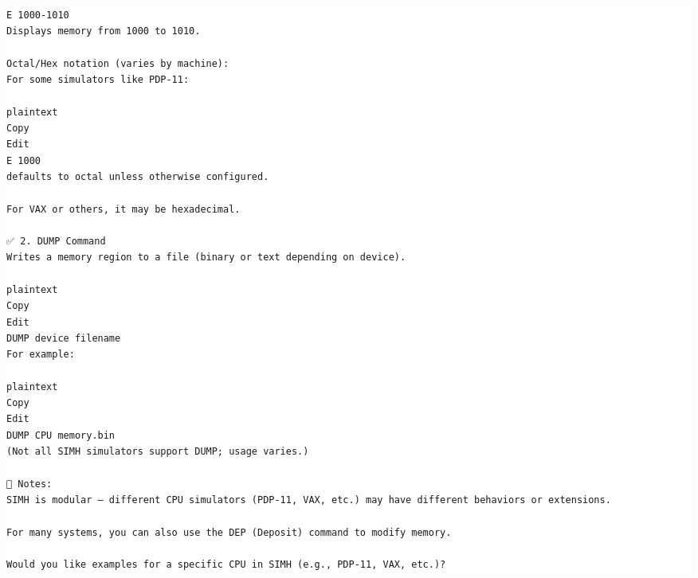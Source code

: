 ```
E 1000-1010
Displays memory from 1000 to 1010.

Octal/Hex notation (varies by machine):
For some simulators like PDP-11:

plaintext
Copy
Edit
E 1000
defaults to octal unless otherwise configured.

For VAX or others, it may be hexadecimal.

✅ 2. DUMP Command
Writes a memory region to a file (binary or text depending on device).

plaintext
Copy
Edit
DUMP device filename
For example:

plaintext
Copy
Edit
DUMP CPU memory.bin
(Not all SIMH simulators support DUMP; usage varies.)

📝 Notes:
SIMH is modular — different CPU simulators (PDP-11, VAX, etc.) may have different behaviors or extensions.

For many systems, you can also use the DEP (Deposit) command to modify memory.

Would you like examples for a specific CPU in SIMH (e.g., PDP-11, VAX, etc.)?
```